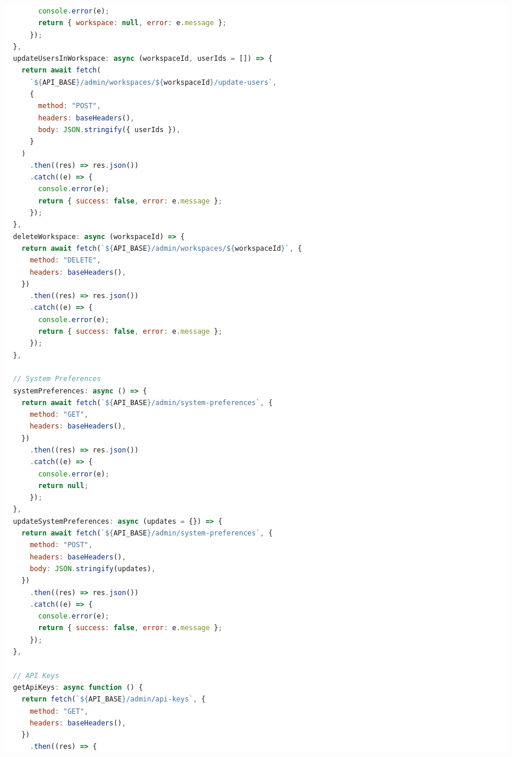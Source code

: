 ```javascript
        console.error(e);
        return { workspace: null, error: e.message };
      });
  },
  updateUsersInWorkspace: async (workspaceId, userIds = []) => {
    return await fetch(
      `${API_BASE}/admin/workspaces/${workspaceId}/update-users`,
      {
        method: "POST",
        headers: baseHeaders(),
        body: JSON.stringify({ userIds }),
      }
    )
      .then((res) => res.json())
      .catch((e) => {
        console.error(e);
        return { success: false, error: e.message };
      });
  },
  deleteWorkspace: async (workspaceId) => {
    return await fetch(`${API_BASE}/admin/workspaces/${workspaceId}`, {
      method: "DELETE",
      headers: baseHeaders(),
    })
      .then((res) => res.json())
      .catch((e) => {
        console.error(e);
        return { success: false, error: e.message };
      });
  },

  // System Preferences
  systemPreferences: async () => {
    return await fetch(`${API_BASE}/admin/system-preferences`, {
      method: "GET",
      headers: baseHeaders(),
    })
      .then((res) => res.json())
      .catch((e) => {
        console.error(e);
        return null;
      });
  },
  updateSystemPreferences: async (updates = {}) => {
    return await fetch(`${API_BASE}/admin/system-preferences`, {
      method: "POST",
      headers: baseHeaders(),
      body: JSON.stringify(updates),
    })
      .then((res) => res.json())
      .catch((e) => {
        console.error(e);
        return { success: false, error: e.message };
      });
  },

  // API Keys
  getApiKeys: async function () {
    return fetch(`${API_BASE}/admin/api-keys`, {
      method: "GET",
      headers: baseHeaders(),
    })
      .then((res) => {
```